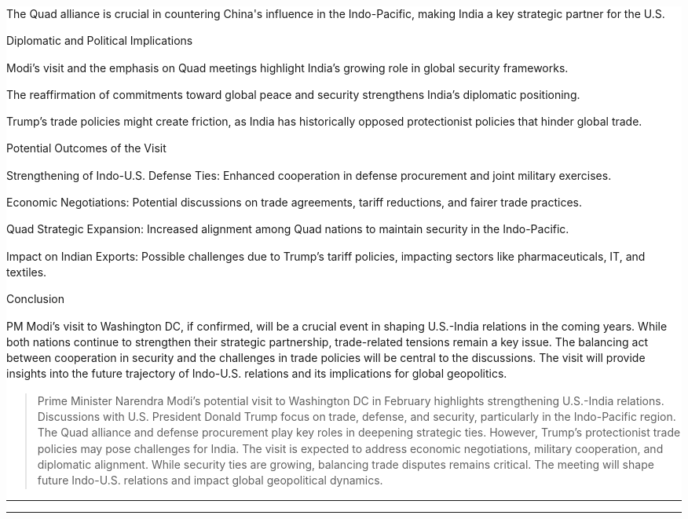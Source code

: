 The Quad alliance is crucial in countering China's influence in the Indo-Pacific, making India a key strategic partner for the U.S.



Diplomatic and Political Implications



Modi’s visit and the emphasis on Quad meetings highlight India’s growing role in global security frameworks.



The reaffirmation of commitments toward global peace and security strengthens India’s diplomatic positioning.



Trump’s trade policies might create friction, as India has historically opposed protectionist policies that hinder global trade.



Potential Outcomes of the Visit



Strengthening of Indo-U.S. Defense Ties: Enhanced cooperation in defense procurement and joint military exercises.



Economic Negotiations: Potential discussions on trade agreements, tariff reductions, and fairer trade practices.



Quad Strategic Expansion: Increased alignment among Quad nations to maintain security in the Indo-Pacific.



Impact on Indian Exports: Possible challenges due to Trump’s tariff policies, impacting sectors like pharmaceuticals, IT, and textiles.



Conclusion



PM Modi’s visit to Washington DC, if confirmed, will be a crucial event in shaping U.S.-India relations in the coming years. While both nations continue to strengthen their strategic partnership, trade-related tensions remain a key issue. The balancing act between cooperation in security and the challenges in trade policies will be central to the discussions. The visit will provide insights into the future trajectory of Indo-U.S. relations and its implications for global geopolitics.

> Prime Minister Narendra Modi’s potential visit to Washington DC in February highlights strengthening U.S.-India relations. Discussions with U.S. President Donald Trump focus on trade, defense, and security, particularly in the Indo-Pacific region. The Quad alliance and defense procurement play key roles in deepening strategic ties. However, Trump’s protectionist trade policies may pose challenges for India. The visit is expected to address economic negotiations, military cooperation, and diplomatic alignment. While security ties are growing, balancing trade disputes remains critical. The meeting will shape future Indo-U.S. relations and impact global geopolitical dynamics.

---
---
